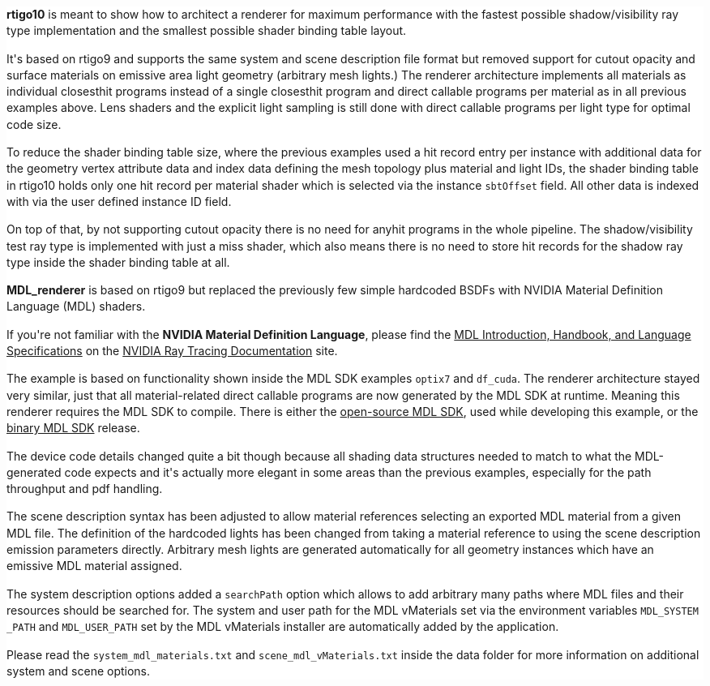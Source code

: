 
**rtigo10** is meant to show how to architect a renderer for maximum performance with the fastest possible shadow/visibility ray type implementation and the smallest possible shader binding table layout.

It's based on rtigo9 and supports the same system and scene description file format but removed support for cutout opacity and surface materials on  emissive area light geometry (arbitrary mesh lights.)
The renderer architecture implements all materials as individual closesthit programs instead of a single closesthit program and direct callable programs per material as in all previous examples above. Lens shaders and the explicit light sampling is still done with direct callable programs per light type for optimal code size.

To reduce the shader binding table size, where the previous examples used a hit record entry per instance with additional data for the geometry vertex attribute data and index data defining the mesh topology plus material and light IDs, the shader binding table in rtigo10 holds only one hit record per material shader which is selected via the instance `sbtOffset` field. All other data is indexed with via the user defined instance ID field.

On top of that, by not supporting cutout opacity there is no need for anyhit programs in the whole pipeline. The shadow/visibility test ray type is implemented with just a miss shader, which also means there is no need to store hit records for the shadow ray type inside the shader binding table at all.

**MDL_renderer** is based on rtigo9 but replaced the previously few simple hardcoded BSDFs with NVIDIA Material Definition Language (MDL) shaders.

If you're not familiar with the **NVIDIA Material Definition Language**, please find the [MDL Introduction, Handbook, and Language Specifications](https://raytracing-docs.nvidia.com/mdl/index.html) on the [NVIDIA Ray Tracing Documentation](https://raytracing-docs.nvidia.com/) site.

The example is based on functionality shown inside the MDL SDK examples `optix7` and `df_cuda`.
The renderer architecture stayed very similar, just that all material-related direct callable programs are now generated by the MDL SDK at runtime.
Meaning this renderer requires the MDL SDK to compile. There is either the [open-source MDL SDK](https://github.com/NVIDIA/MDL-SDK), used while 
developing this example, or the [binary MDL SDK](https://developer.nvidia.com/rendering-technologies/mdl-sdk) release.

The device code details changed quite a bit though because all shading data structures needed to match to what the MDL-generated code expects and it's actually more elegant in some areas than the previous examples, especially for the path throughput and pdf handling.

The scene description syntax has been adjusted to allow material references selecting an exported MDL material from a given MDL file. The definition of the hardcoded lights has been changed from taking a material reference to using the scene description emission parameters directly. Arbitrary mesh lights are generated automatically for all geometry instances which have an emissive MDL material assigned.

The system description options added a `searchPath` option which allows to add arbitrary many paths where MDL files and their resources should be searched for.
The system and user path for the MDL vMaterials set via the environment variables `MDL_SYSTEM_PATH` and `MDL_USER_PATH` set by the MDL vMaterials installer are automatically added by the application.

Please read the `system_mdl_materials.txt` and `scene_mdl_vMaterials.txt` inside the data folder for more information on additional system and scene options.
